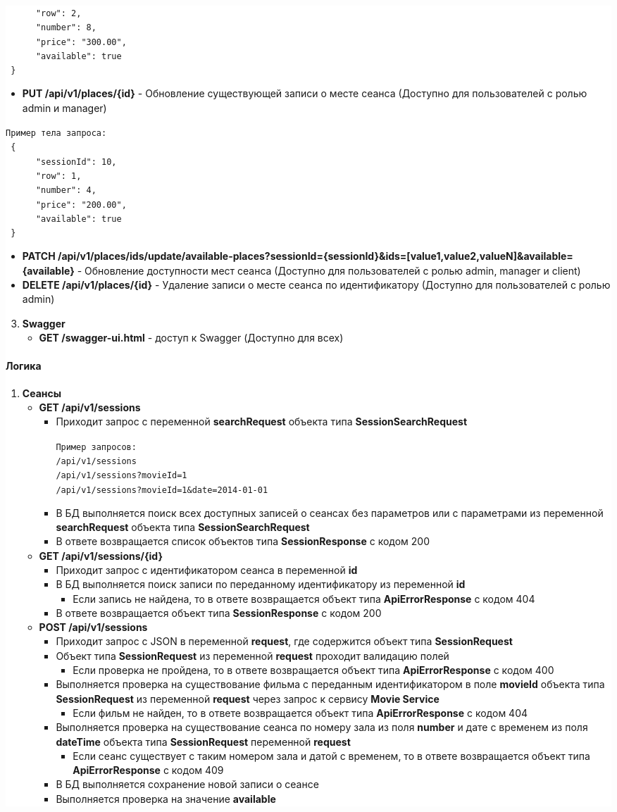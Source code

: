    ```
	     "row": 2,
	     "number": 8,
	     "price": "300.00",
	     "available": true
    }
   ```
   - **PUT /api/v1/places/{id}** - Обновление существующей записи о месте сеанса  (Доступно для пользователей с ролью 
   admin и manager)
   ```
   Пример тела запроса:
    {
	     "sessionId": 10,
	     "row": 1,
	     "number": 4,
	     "price": "200.00",
	     "available": true
    }
   ```
   - **PATCH /api/v1/places/ids/update/available-places?sessionId={sessionId}&ids=[value1,value2,valueN]&available={available}** - 
   Обновление доступности мест сеанса (Доступно для пользователей с ролью admin, manager и client)
   - **DELETE /api/v1/places/{id}** - Удаление записи о месте сеанса по идентификатору (Доступно для пользователей 
   с ролью admin)
3. **Swagger**
   - **GET /swagger-ui.html** - доступ к Swagger (Доступно для всех)

#### Логика
1. **Сеансы**
    - **GET /api/v1/sessions**
        - Приходит запрос с переменной **searchRequest** объекта типа **SessionSearchRequest**
            ```
            Пример запросов:
            /api/v1/sessions
            /api/v1/sessions?movieId=1
            /api/v1/sessions?movieId=1&date=2014-01-01
            ```
        - В БД выполняется поиск всех доступных записей о сеансах без параметров или с параметрами из переменной 
        **searchRequest** объекта типа **SessionSearchRequest**
        - В ответе возвращается список объектов типа **SessionResponse** с кодом 200
    - **GET /api/v1/sessions/{id}**
        - Приходит запрос с идентификатором сеанса в переменной **id**
        - В БД выполняется поиск записи по переданному идентификатору из переменной **id**
            - Если запись не найдена, то в ответе возвращается объект типа **ApiErrorResponse** с кодом 404
        - В ответе возвращается объект типа **SessionResponse** с кодом 200
    - **POST /api/v1/sessions**
        - Приходит запрос с JSON в переменной **request**, где содержится объект типа **SessionRequest**
        - Объект типа **SessionRequest** из переменной **request** проходит валидацию полей
            - Если проверка не пройдена, то в ответе возвращается объект типа **ApiErrorResponse** с кодом 400
        - Выполняется проверка на существование фильма с переданным идентификатором в поле **movieId** объекта типа 
        **SessionRequest** из переменной **request** через запрос к сервису **Movie Service**
            - Если фильм не найден, то в ответе возвращается объект типа **ApiErrorResponse** с кодом 404
        - Выполняется проверка на существование сеанса по номеру зала из поля **number** и дате с временем из поля 
        **dateTime** объекта типа **SessionRequest** переменной **request**
            - Если сеанс существует с таким номером зала и датой с временем, то в ответе возвращается объект типа 
            **ApiErrorResponse** с кодом 409
        - В БД выполняется сохранение новой записи о сеансе
        - Выполняется проверка на значение **available**